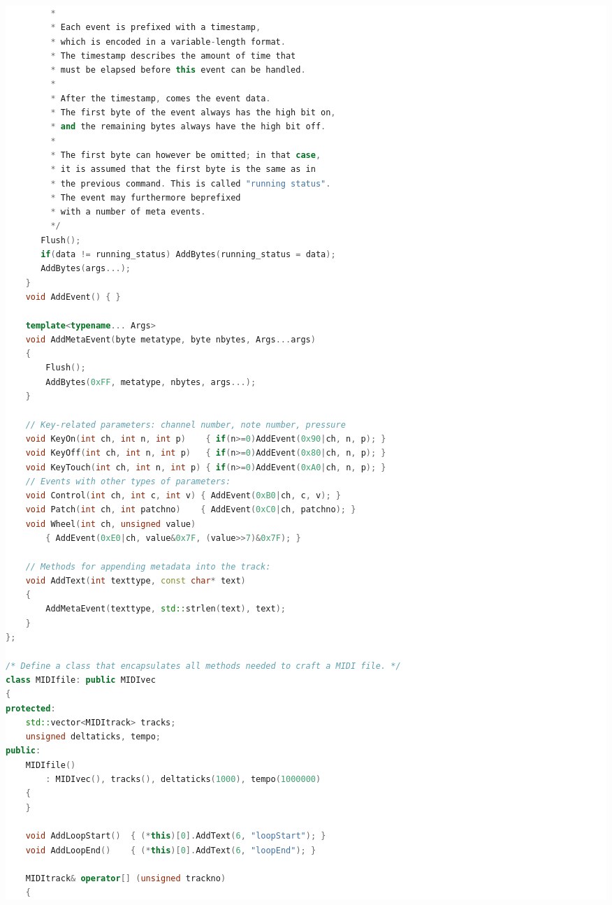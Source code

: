 ``` {.c++ language="C++" caption="CPP MIDI" captionpos="b"}
         *
         * Each event is prefixed with a timestamp,
         * which is encoded in a variable-length format.
         * The timestamp describes the amount of time that
         * must be elapsed before this event can be handled.
         *
         * After the timestamp, comes the event data.
         * The first byte of the event always has the high bit on,
         * and the remaining bytes always have the high bit off.
         *
         * The first byte can however be omitted; in that case,
         * it is assumed that the first byte is the same as in
         * the previous command. This is called "running status".
         * The event may furthermore beprefixed
         * with a number of meta events.
         */
       Flush();
       if(data != running_status) AddBytes(running_status = data);
       AddBytes(args...);
    }
    void AddEvent() { }
    
    template<typename... Args>
    void AddMetaEvent(byte metatype, byte nbytes, Args...args)
    {
        Flush();
        AddBytes(0xFF, metatype, nbytes, args...);
    }
    
    // Key-related parameters: channel number, note number, pressure
    void KeyOn(int ch, int n, int p)    { if(n>=0)AddEvent(0x90|ch, n, p); }
    void KeyOff(int ch, int n, int p)   { if(n>=0)AddEvent(0x80|ch, n, p); }
    void KeyTouch(int ch, int n, int p) { if(n>=0)AddEvent(0xA0|ch, n, p); }
    // Events with other types of parameters:
    void Control(int ch, int c, int v) { AddEvent(0xB0|ch, c, v); }
    void Patch(int ch, int patchno)    { AddEvent(0xC0|ch, patchno); }
    void Wheel(int ch, unsigned value)
        { AddEvent(0xE0|ch, value&0x7F, (value>>7)&0x7F); }
    
    // Methods for appending metadata into the track:
    void AddText(int texttype, const char* text)
    {
        AddMetaEvent(texttype, std::strlen(text), text);
    }
};

/* Define a class that encapsulates all methods needed to craft a MIDI file. */
class MIDIfile: public MIDIvec
{
protected:
    std::vector<MIDItrack> tracks;
    unsigned deltaticks, tempo;
public:
    MIDIfile()
        : MIDIvec(), tracks(), deltaticks(1000), tempo(1000000)
    {
    }
    
    void AddLoopStart()  { (*this)[0].AddText(6, "loopStart"); }
    void AddLoopEnd()    { (*this)[0].AddText(6, "loopEnd"); }
    
    MIDItrack& operator[] (unsigned trackno)
    {
```

[^1]: Dans la culture de la *demoscene*, les *greetings* sont des
[^2]: Un *hackerspace* est un espace physique où des passionnés de
[^3]: L'esprit *open source* se réfère à une approche collaborative et
[^4]: Les *free parties* sont des événements musicaux et culturels
[^5]: La gravure musicale est le processus de notation ou de
[^6]: Un *proof of concept* (POC), traduit littéralement en français par